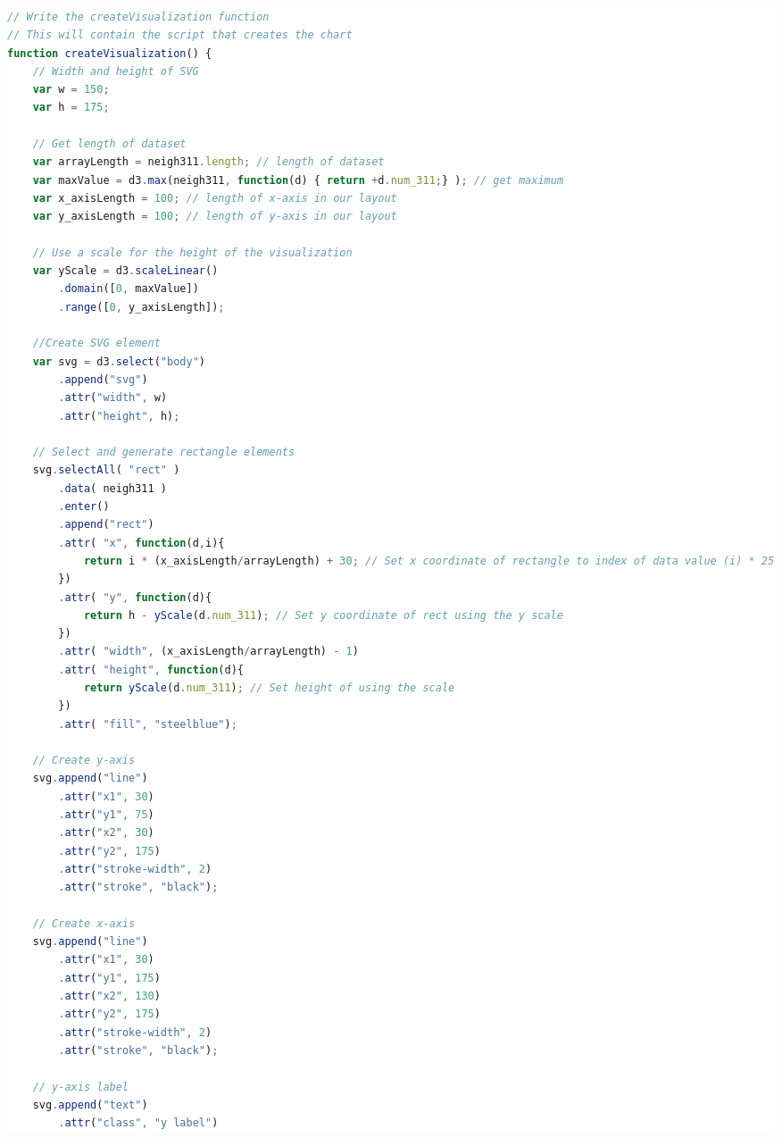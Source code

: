 ```js
// Write the createVisualization function
// This will contain the script that creates the chart
function createVisualization() {
    // Width and height of SVG
    var w = 150;
    var h = 175;

    // Get length of dataset
    var arrayLength = neigh311.length; // length of dataset
    var maxValue = d3.max(neigh311, function(d) { return +d.num_311;} ); // get maximum
    var x_axisLength = 100; // length of x-axis in our layout
    var y_axisLength = 100; // length of y-axis in our layout

    // Use a scale for the height of the visualization
    var yScale = d3.scaleLinear()
        .domain([0, maxValue])
        .range([0, y_axisLength]);

    //Create SVG element
    var svg = d3.select("body")
        .append("svg")
        .attr("width", w)
        .attr("height", h);

    // Select and generate rectangle elements
    svg.selectAll( "rect" )
        .data( neigh311 )
        .enter()
        .append("rect")
        .attr( "x", function(d,i){
            return i * (x_axisLength/arrayLength) + 30; // Set x coordinate of rectangle to index of data value (i) * 25
        })
        .attr( "y", function(d){
            return h - yScale(d.num_311); // Set y coordinate of rect using the y scale
        })
        .attr( "width", (x_axisLength/arrayLength) - 1)
        .attr( "height", function(d){
            return yScale(d.num_311); // Set height of using the scale
        })
        .attr( "fill", "steelblue");

    // Create y-axis
    svg.append("line")
        .attr("x1", 30)
        .attr("y1", 75)
        .attr("x2", 30)
        .attr("y2", 175)
        .attr("stroke-width", 2)
        .attr("stroke", "black");

    // Create x-axis
    svg.append("line")
        .attr("x1", 30)
        .attr("y1", 175)
        .attr("x2", 130)
        .attr("y2", 175)
        .attr("stroke-width", 2)
        .attr("stroke", "black");

    // y-axis label
    svg.append("text")
        .attr("class", "y label")
```